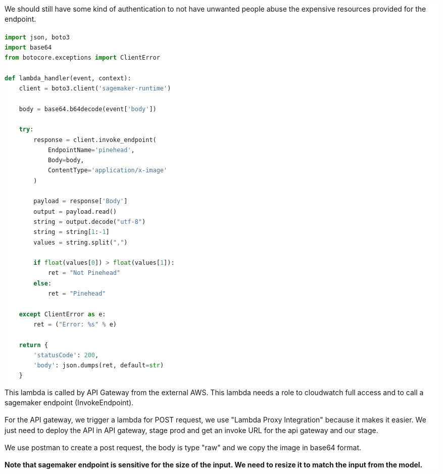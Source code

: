 We should still have some kind of authentication to not have unwanted people abuse the expensive resources provided for the endpoint.

```python
import json, boto3
import base64
from botocore.exceptions import ClientError

def lambda_handler(event, context):
    client = boto3.client('sagemaker-runtime')
    
    body = base64.b64decode(event['body'])
    
    try:
        response = client.invoke_endpoint(
            EndpointName='pinehead',
            Body=body,
            ContentType='application/x-image'
        )
        
        payload = response['Body']
        output = payload.read()
        string = output.decode("utf-8")
        string = string[1:-1]
        values = string.split(",")
        
        if float(values[0]) > float(values[1]):
            ret = "Not Pinehead"
        else:
            ret = "Pinehead"
        
    except ClientError as e:
        ret = ("Error: %s" % e)
        
    return {
        'statusCode': 200,
        'body': json.dumps(ret, default=str)
    }

```

This lambda is called by API Gateway from the external AWS. This lambda needs a role to cloudwatch full access and to call a sagemaker endpoint (InvokeEndpoint).

For the API gateway, we trigger a lambda for POST request, we use "Lambda Proxy Integration" because it makes it easier.
We just need to deploy the API in API gateway, stage prod and get an invoke URL for the api gateway and our stage.

We use postman to create a post request, the body is type "raw" and we copy the image in base64 format.

**Note that sagemaker endpoint is sensitive for the size of the input. We need to resize it to match the input from the model.**

